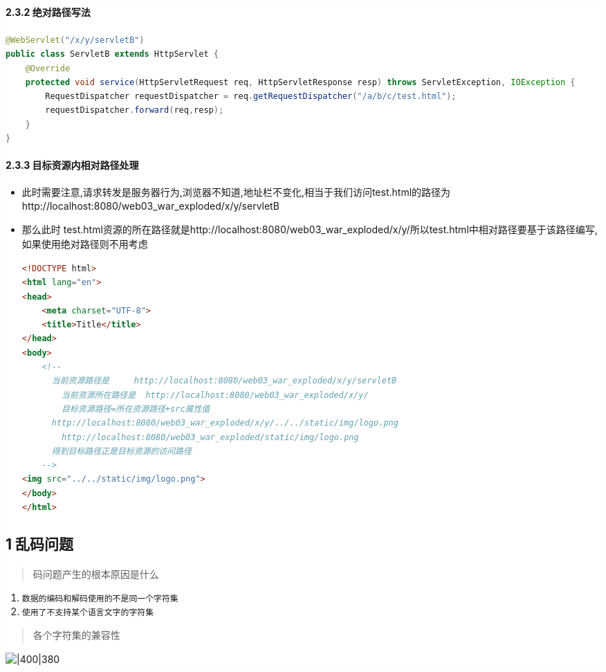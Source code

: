 #### 2.3.2 绝对路径写法

  ```java
  @WebServlet("/x/y/servletB")
  public class ServletB extends HttpServlet {
      @Override
      protected void service(HttpServletRequest req, HttpServletResponse resp) throws ServletException, IOException {
          RequestDispatcher requestDispatcher = req.getRequestDispatcher("/a/b/c/test.html");
          requestDispatcher.forward(req,resp);
      }
  }
  ```

#### 2.3.3 目标资源内相对路径处理

+ 此时需要注意,请求转发是服务器行为,浏览器不知道,地址栏不变化,相当于我们访问test.html的路径为http://localhost:8080/web03_war_exploded/x/y/servletB

+ 那么此时 test.html资源的所在路径就是http://localhost:8080/web03_war_exploded/x/y/所以test.html中相对路径要基于该路径编写,如果使用绝对路径则不用考虑

  ``` html
  <!DOCTYPE html>
  <html lang="en">
  <head>
      <meta charset="UTF-8">
      <title>Title</title>
  </head>
  <body>
      <!--
  		当前资源路径是     http://localhost:8080/web03_war_exploded/x/y/servletB
          当前资源所在路径是  http://localhost:8080/web03_war_exploded/x/y/
          目标资源路径=所在资源路径+src属性值 
  		http://localhost:8080/web03_war_exploded/x/y/../../static/img/logo.png
          http://localhost:8080/web03_war_exploded/static/img/logo.png
  		得到目标路径正是目标资源的访问路径	
      -->
  <img src="../../static/img/logo.png">
  </body>
  </html>
  ```

## 1 乱码问题

> 码问题产生的根本原因是什么

1. `数据的编码和解码使用的不是同一个字符集`
2. `使用了不支持某个语言文字的字符集`
    

> 各个字符集的兼容性

![|400|380](https://my-obsidian-image.oss-cn-guangzhou.aliyuncs.com/2024/04/2905e0762e77a8ffee17fd227315ec0e.png)
